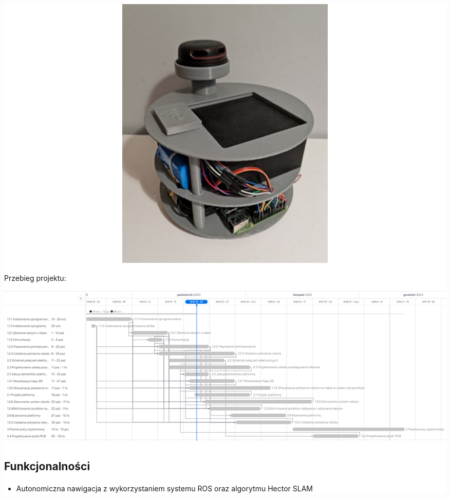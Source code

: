 <p align="center">
  <img src="1754584107579.jpeg" alt="Widok robota" width="400">
</p>

Przebieg projektu:

<p align="center">
  <img src="image (12).png" alt="Widok robota" width="1000">
</p>

## Funkcjonalności

- Autonomiczna nawigacja z wykorzystaniem systemu ROS oraz algorytmu Hector SLAM
  